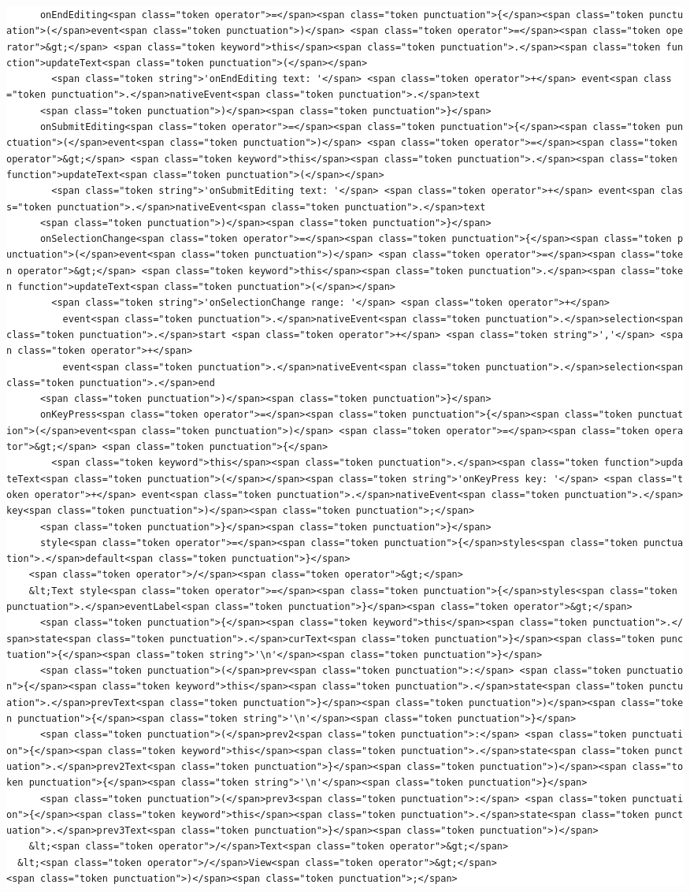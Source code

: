           onEndEditing<span class="token operator">=</span><span class="token punctuation">{</span><span class="token punctuation">(</span>event<span class="token punctuation">)</span> <span class="token operator">=</span><span class="token operator">&gt;</span> <span class="token keyword">this</span><span class="token punctuation">.</span><span class="token function">updateText<span class="token punctuation">(</span></span>
            <span class="token string">'onEndEditing text: '</span> <span class="token operator">+</span> event<span class="token punctuation">.</span>nativeEvent<span class="token punctuation">.</span>text
          <span class="token punctuation">)</span><span class="token punctuation">}</span>
          onSubmitEditing<span class="token operator">=</span><span class="token punctuation">{</span><span class="token punctuation">(</span>event<span class="token punctuation">)</span> <span class="token operator">=</span><span class="token operator">&gt;</span> <span class="token keyword">this</span><span class="token punctuation">.</span><span class="token function">updateText<span class="token punctuation">(</span></span>
            <span class="token string">'onSubmitEditing text: '</span> <span class="token operator">+</span> event<span class="token punctuation">.</span>nativeEvent<span class="token punctuation">.</span>text
          <span class="token punctuation">)</span><span class="token punctuation">}</span>
          onSelectionChange<span class="token operator">=</span><span class="token punctuation">{</span><span class="token punctuation">(</span>event<span class="token punctuation">)</span> <span class="token operator">=</span><span class="token operator">&gt;</span> <span class="token keyword">this</span><span class="token punctuation">.</span><span class="token function">updateText<span class="token punctuation">(</span></span>
            <span class="token string">'onSelectionChange range: '</span> <span class="token operator">+</span>
              event<span class="token punctuation">.</span>nativeEvent<span class="token punctuation">.</span>selection<span class="token punctuation">.</span>start <span class="token operator">+</span> <span class="token string">','</span> <span class="token operator">+</span>
              event<span class="token punctuation">.</span>nativeEvent<span class="token punctuation">.</span>selection<span class="token punctuation">.</span>end
          <span class="token punctuation">)</span><span class="token punctuation">}</span>
          onKeyPress<span class="token operator">=</span><span class="token punctuation">{</span><span class="token punctuation">(</span>event<span class="token punctuation">)</span> <span class="token operator">=</span><span class="token operator">&gt;</span> <span class="token punctuation">{</span>
            <span class="token keyword">this</span><span class="token punctuation">.</span><span class="token function">updateText<span class="token punctuation">(</span></span><span class="token string">'onKeyPress key: '</span> <span class="token operator">+</span> event<span class="token punctuation">.</span>nativeEvent<span class="token punctuation">.</span>key<span class="token punctuation">)</span><span class="token punctuation">;</span>
          <span class="token punctuation">}</span><span class="token punctuation">}</span>
          style<span class="token operator">=</span><span class="token punctuation">{</span>styles<span class="token punctuation">.</span>default<span class="token punctuation">}</span>
        <span class="token operator">/</span><span class="token operator">&gt;</span>
        &lt;Text style<span class="token operator">=</span><span class="token punctuation">{</span>styles<span class="token punctuation">.</span>eventLabel<span class="token punctuation">}</span><span class="token operator">&gt;</span>
          <span class="token punctuation">{</span><span class="token keyword">this</span><span class="token punctuation">.</span>state<span class="token punctuation">.</span>curText<span class="token punctuation">}</span><span class="token punctuation">{</span><span class="token string">'\n'</span><span class="token punctuation">}</span>
          <span class="token punctuation">(</span>prev<span class="token punctuation">:</span> <span class="token punctuation">{</span><span class="token keyword">this</span><span class="token punctuation">.</span>state<span class="token punctuation">.</span>prevText<span class="token punctuation">}</span><span class="token punctuation">)</span><span class="token punctuation">{</span><span class="token string">'\n'</span><span class="token punctuation">}</span>
          <span class="token punctuation">(</span>prev2<span class="token punctuation">:</span> <span class="token punctuation">{</span><span class="token keyword">this</span><span class="token punctuation">.</span>state<span class="token punctuation">.</span>prev2Text<span class="token punctuation">}</span><span class="token punctuation">)</span><span class="token punctuation">{</span><span class="token string">'\n'</span><span class="token punctuation">}</span>
          <span class="token punctuation">(</span>prev3<span class="token punctuation">:</span> <span class="token punctuation">{</span><span class="token keyword">this</span><span class="token punctuation">.</span>state<span class="token punctuation">.</span>prev3Text<span class="token punctuation">}</span><span class="token punctuation">)</span>
        &lt;<span class="token operator">/</span>Text<span class="token operator">&gt;</span>
      &lt;<span class="token operator">/</span>View<span class="token operator">&gt;</span>
    <span class="token punctuation">)</span><span class="token punctuation">;</span>